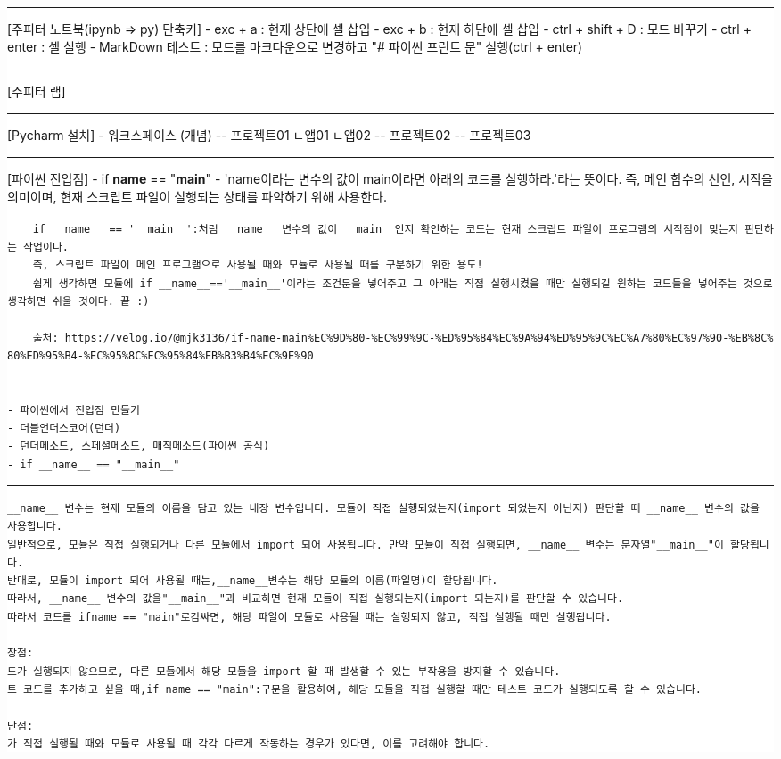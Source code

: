 ------------------------------------------------------------
[주피터 노트북(ipynb => py) 단축키]
    - exc + a : 현재 상단에 셀 삽입
    - exc + b : 현재 하단에 셀 삽입
    - ctrl + shift + D :  모드 바꾸기
    - ctrl + enter : 셀 실행 
    - MarkDown 테스트 : 모드를 마크다운으로 변경하고 "# 파이썬 프린트 문" 실행(ctrl + enter)


-----------------------------
[주피터 랩]

------------------------------------------------------------
[Pycharm 설치]
    - 워크스페이스 (개념)
        -- 프로젝트01
            ㄴ앱01
            ㄴ앱02
        -- 프로젝트02
        -- 프로젝트03


------------------------------------------------------------
[파이썬 진입점]
    - if __name__ == "__main__" 
        - 'name이라는 변수의 값이 main이라면 아래의 코드를 실행하라.'라는 뜻이다. 
        즉, 메인 함수의 선언, 시작을 의미이며, 현재 스크립트 파일이 실행되는 상태를 파악하기 위해 사용한다.

        if __name__ == '__main__':처럼 __name__ 변수의 값이 __main__인지 확인하는 코드는 현재 스크립트 파일이 프로그램의 시작점이 맞는지 판단하는 작업이다. 
        즉, 스크립트 파일이 메인 프로그램으로 사용될 때와 모듈로 사용될 때를 구분하기 위한 용도!
        쉽게 생각하면 모듈에 if __name__=='__main__'이라는 조건문을 넣어주고 그 아래는 직접 실행시켰을 때만 실행되길 원하는 코드들을 넣어주는 것으로 생각하면 쉬울 것이다. 끝 :)

        출처: https://velog.io/@mjk3136/if-name-main%EC%9D%80-%EC%99%9C-%ED%95%84%EC%9A%94%ED%95%9C%EC%A7%80%EC%97%90-%EB%8C%80%ED%95%B4-%EC%95%8C%EC%95%84%EB%B3%B4%EC%9E%90


    - 파이썬에서 진입점 만들기
    - 더블언더스코어(던더)
    - 던더메소드, 스페셜메소드, 매직메소드(파이썬 공식)
    - if __name__ == "__main__"
-------------------------------------
    __name__ 변수는 현재 모듈의 이름을 담고 있는 내장 변수입니다. 모듈이 직접 실행되었는지(import 되었는지 아닌지) 판단할 때 __name__ 변수의 값을 사용합니다.
    일반적으로, 모듈은 직접 실행되거나 다른 모듈에서 import 되어 사용됩니다. 만약 모듈이 직접 실행되면, __name__ 변수는 문자열"__main__"이 할당됩니다. 
    반대로, 모듈이 import 되어 사용될 때는,__name__변수는 해당 모듈의 이름(파일명)이 할당됩니다.
    따라서, __name__ 변수의 값을"__main__"과 비교하면 현재 모듈이 직접 실행되는지(import 되는지)를 판단할 수 있습니다. 
    따라서 코드를 ifname == "main"로감싸면, 해당 파일이 모듈로 사용될 때는 실행되지 않고, 직접 실행될 때만 실행됩니다.

    장점:
    드가 실행되지 않으므로, 다른 모듈에서 해당 모듈을 import 할 때 발생할 수 있는 부작용을 방지할 수 있습니다.
    트 코드를 추가하고 싶을 때,if name == "main":구문을 활용하여, 해당 모듈을 직접 실행할 때만 테스트 코드가 실행되도록 할 수 있습니다.
    
    단점:
    가 직접 실행될 때와 모듈로 사용될 때 각각 다르게 작동하는 경우가 있다면, 이를 고려해야 합니다.
    